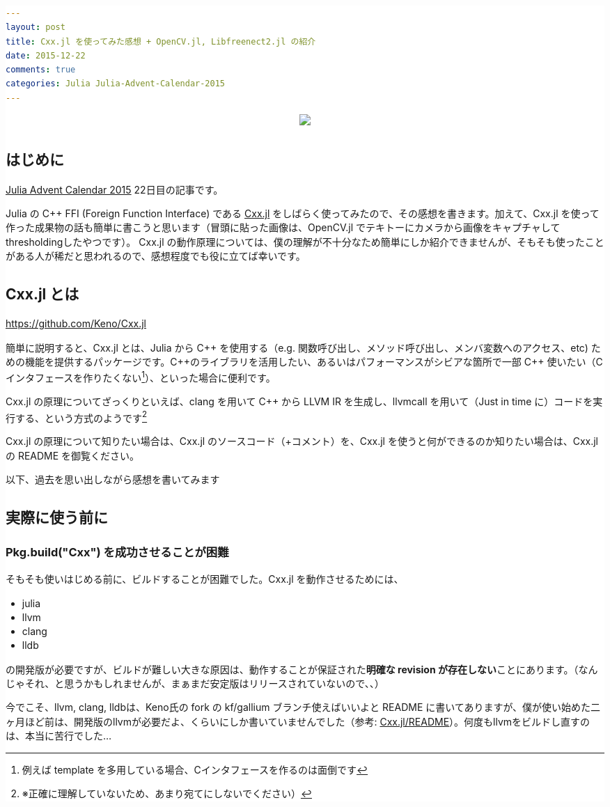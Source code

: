 ```yaml
---
layout: post
title: Cxx.jl を使ってみた感想 + OpenCV.jl, Libfreenect2.jl の紹介
date: 2015-12-22
comments: true
categories: Julia Julia-Advent-Calendar-2015
---
```


<div align="center"><img src="/images/opencvjl_demo.jpg "OpenCV.jl based on Cxx.jl"" class="image"></div>

## はじめに

[Julia Advent Calendar 2015](http://qiita.com/advent-calendar/2015/julialang) 22日目の記事です。


Julia の C++ FFI (Foreign Function Interface) である [Cxx.jl](https://github.com/Keno/Cxx.jl) をしばらく使ってみたので、その感想を書きます。加えて、Cxx.jl を使って作った成果物の話も簡単に書こうと思います（冒頭に貼った画像は、OpenCV.jl でテキトーにカメラから画像をキャプチャしてthresholdingしたやつです）。
Cxx.jl の動作原理については、僕の理解が不十分なため簡単にしか紹介できませんが、そもそも使ったことがある人が稀だと思われるので、感想程度でも役に立てば幸いです。

## Cxx.jl とは

https://github.com/Keno/Cxx.jl

簡単に説明すると、Cxx.jl とは、Julia から C++ を使用する（e.g. 関数呼び出し、メソッド呼び出し、メンバ変数へのアクセス、etc) ための機能を提供するパッケージです。C++のライブラリを活用したい、あるいはパフォーマンスがシビアな箇所で一部 C++ 使いたい（Cインタフェースを作りたくない[^1]）、といった場合に便利です。

[^1]: 例えば template を多用している場合、Cインタフェースを作るのは面倒です

Cxx.jl の原理についてざっくりといえば、clang を用いて C++ から LLVM IR を生成し、llvmcall を用いて（Just in time に）コードを実行する、という方式のようです[^2]

[^2]: ※正確に理解していないため、あまり宛てにしないでください）

Cxx.jl の原理について知りたい場合は、Cxx.jl のソースコード（+コメント）を、Cxx.jl を使うと何ができるのか知りたい場合は、Cxx.jl の README を御覧ください。

以下、過去を思い出しながら感想を書いてみます

## 実際に使う前に

### Pkg.build("Cxx") を成功させることが困難

そもそも使いはじめる前に、ビルドすることが困難でした。Cxx.jl を動作させるためには、

- julia
- llvm
- clang
- lldb

の開発版が必要ですが、ビルドが難しい大きな原因は、動作することが保証された**明確な revision が存在しない**ことにあります。（なんじゃそれ、と思うかもしれませんが、まぁまだ安定版はリリースされていないので、、）

今でこそ、llvm, clang, lldbは、Keno氏の fork の kf/gallium ブランチ使えばいいよと README に書いてありますが、僕が使い始めた二ヶ月ほど前は、開発版のllvmが必要だよ、くらいにしか書いていませんでした（参考: [Cxx.jl/README](https://github.com/Keno/Cxx.jl/blob/3897e8720b683fe35e407f2128d14e41cec8e0dd/README.md)）。何度もllvmをビルドし直すのは、本当に苦行でした…


[^3]: 多少の試行錯誤、というのは、Julia と Cxx.jl のリビジョンは、経験的には必ずしも（特にJuliaの）masterで動作しないので、Julia と Cxx.jl を master から少し遡って、ビルドできるか試行錯誤する、という意味です
[^4]: ビルドが通ったことがある、の方が正確ですが
[^5]: なお、現状のJulia masterとCxx.jl masterでは、エラーが出ると踏んでおります、、、